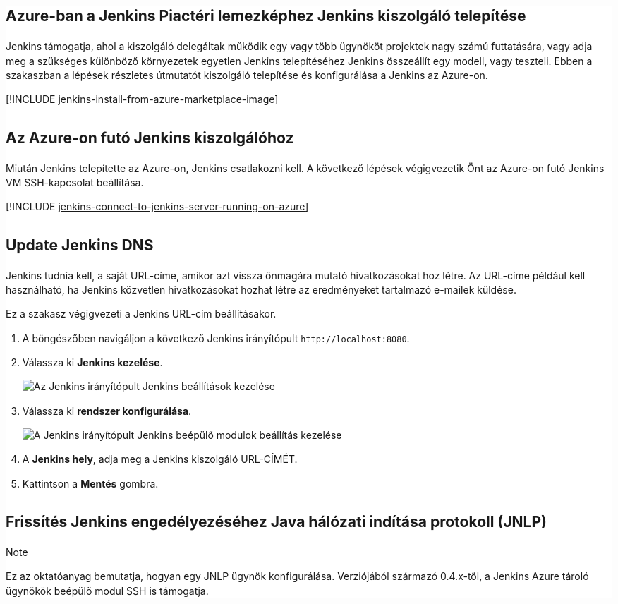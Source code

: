 ## <a name="install-a-jenkins-server-on-azure-using-the-jenkins-marketplace-image"></a>Azure-ban a Jenkins Piactéri lemezképhez Jenkins kiszolgáló telepítése

Jenkins támogatja, ahol a kiszolgáló delegáltak működik egy vagy több ügynököt projektek nagy számú futtatására, vagy adja meg a szükséges különböző környezetek egyetlen Jenkins telepítéséhez Jenkins összeállít egy modell, vagy teszteli. Ebben a szakaszban a lépések részletes útmutatót kiszolgáló telepítése és konfigurálása a Jenkins az Azure-on.

[!INCLUDE [jenkins-install-from-azure-marketplace-image](../../includes/jenkins-install-from-azure-marketplace-image.md)]

## <a name="connect-to-the-jenkins-server-running-on-azure"></a>Az Azure-on futó Jenkins kiszolgálóhoz

Miután Jenkins telepítette az Azure-on, Jenkins csatlakozni kell. A következő lépések végigvezetik Önt az Azure-on futó Jenkins VM SSH-kapcsolat beállítása. 

[!INCLUDE [jenkins-connect-to-jenkins-server-running-on-azure](../../includes/jenkins-connect-to-jenkins-server-running-on-azure.md)]

## <a name="update-jenkins-dns"></a>Update Jenkins DNS

Jenkins tudnia kell, a saját URL-címe, amikor azt vissza önmagára mutató hivatkozásokat hoz létre. Az URL-címe például kell használható, ha Jenkins közvetlen hivatkozásokat hozhat létre az eredményeket tartalmazó e-mailek küldése. 

Ez a szakasz végigvezeti a Jenkins URL-cím beállításakor.

1. A böngészőben navigáljon a következő Jenkins irányítópult `http://localhost:8080`.

1. Válassza ki **Jenkins kezelése**.

    ![Az Jenkins irányítópult Jenkins beállítások kezelése](./media/azure-container-agents-plugin-run-container-as-an-agent/jenkins-dashboard-manage-jenkins.png)

1. Válassza ki **rendszer konfigurálása**.

    ![A Jenkins irányítópult Jenkins beépülő modulok beállítás kezelése](./media/azure-container-agents-plugin-run-container-as-an-agent/jenkins-dashboard-configure-system.png)

1. A **Jenkins hely**, adja meg a Jenkins kiszolgáló URL-CÍMÉT.

1. Kattintson a **Mentés** gombra.

## <a name="update-jenkins-to-allow-java-network-launch-protocol-jnlp"></a>Frissítés Jenkins engedélyezéséhez Java hálózati indítása protokoll (JNLP)

> [!NOTE]
> Ez az oktatóanyag bemutatja, hogyan egy JNLP ügynök konfigurálása. Verziójából származó 0.4.x-től, a [Jenkins Azure tároló ügynökök beépülő modul](https://plugins.jenkins.io/azure-container-agents) SSH is támogatja.
>
>
